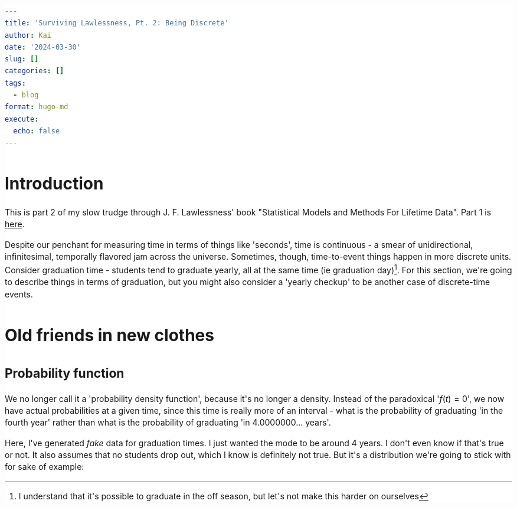 ```yaml
---
title: 'Surviving Lawlessness, Pt. 2: Being Discrete'
author: Kai
date: '2024-03-30'
slug: []
categories: []
tags:
  - blog
format: hugo-md
execute:
  echo: false
---
```



# Introduction

This is part 2 of my slow trudge through J. F. Lawlessness' book "Statistical Models and Methods For Lifetime Data". Part 1 is [here](https://kai.rbind.io/posts/2023-10-18-surviving-lawlessness-pt-1/).

Despite our penchant for measuring time in terms of things like 'seconds', time is continuous - a smear of unidirectional, infinitesimal, temporally flavored jam across the universe. Sometimes, though, time-to-event things happen in more discrete units. Consider graduation time - students tend to graduate yearly, all at the same time (ie graduation day)[^1]. For this section, we're going to describe things in terms of graduation, but you might also consider a 'yearly checkup' to be another case of discrete-time events.

# Old friends in new clothes

## Probability function

We no longer call it a 'probability density function', because it's no longer a density. Instead of the paradoxical '$f(t) = 0$', we now have actual probabilities at a given time, since this time is really more of an interval - what is the probability of graduating 'in the fourth year' rather than what is the probability of graduating 'in 4.0000000... years'.

Here, I've generated *fake* data for graduation times. I just wanted the mode to be around 4 years. I don't even know if that's true or not. It also assumes that no students drop out, which I know is definitely not true. But it's a distribution we're going to stick with for sake of example:


[^1]: I understand that it's possible to graduate in the off season, but let's not make this harder on ourselves
[^2]: You might be able to understand why that if the intervals were short enough, the integral would begin to approximate the sum
